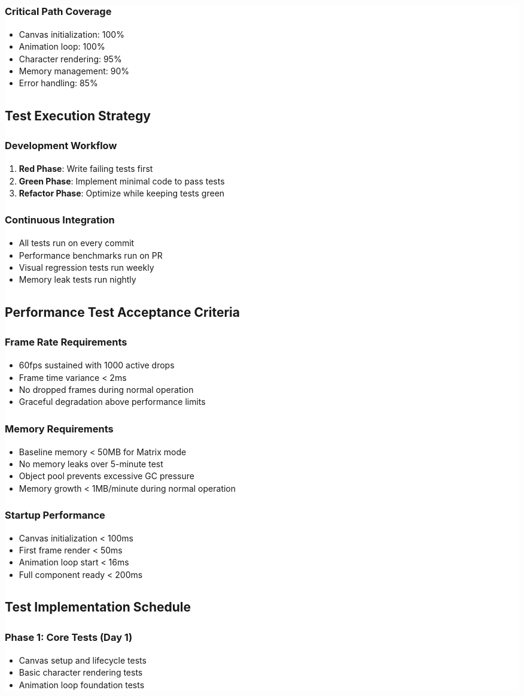 ### Critical Path Coverage
- Canvas initialization: 100%
- Animation loop: 100%
- Character rendering: 95%
- Memory management: 90%
- Error handling: 85%

## Test Execution Strategy

### Development Workflow
1. **Red Phase**: Write failing tests first
2. **Green Phase**: Implement minimal code to pass tests
3. **Refactor Phase**: Optimize while keeping tests green

### Continuous Integration
- All tests run on every commit
- Performance benchmarks run on PR
- Visual regression tests run weekly
- Memory leak tests run nightly

## Performance Test Acceptance Criteria

### Frame Rate Requirements
- 60fps sustained with 1000 active drops
- Frame time variance < 2ms
- No dropped frames during normal operation
- Graceful degradation above performance limits

### Memory Requirements
- Baseline memory < 50MB for Matrix mode
- No memory leaks over 5-minute test
- Object pool prevents excessive GC pressure
- Memory growth < 1MB/minute during normal operation

### Startup Performance
- Canvas initialization < 100ms
- First frame render < 50ms
- Animation loop start < 16ms
- Full component ready < 200ms

## Test Implementation Schedule

### Phase 1: Core Tests (Day 1)
- Canvas setup and lifecycle tests
- Basic character rendering tests
- Animation loop foundation tests

